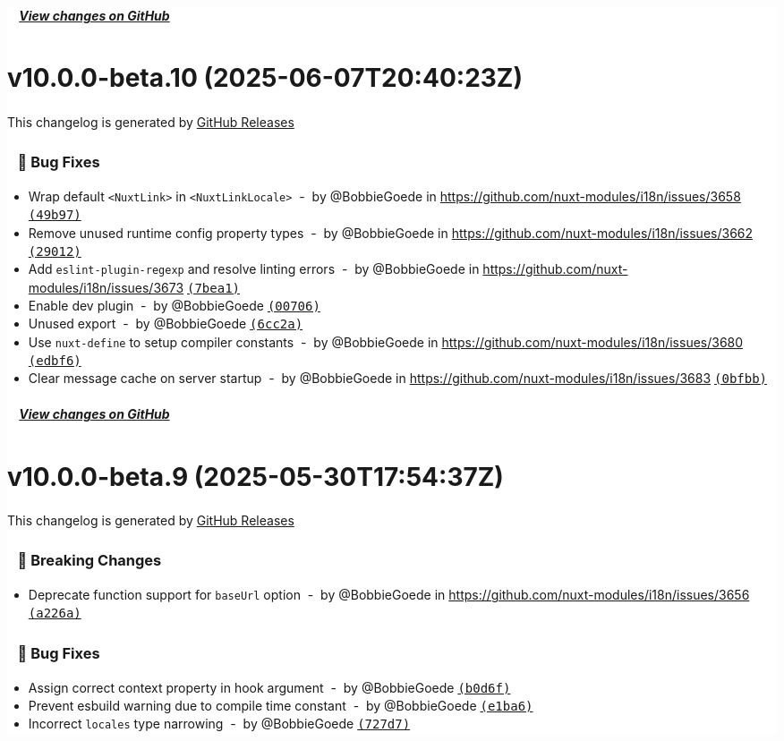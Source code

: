 ##### &nbsp;&nbsp;&nbsp;&nbsp;[View changes on GitHub](https://github.com/nuxt-modules/i18n/compare/v10.0.0-beta.10...v10.0.0-beta.11)

# v10.0.0-beta.10 (2025-06-07T20:40:23Z)

This changelog is generated by [GitHub Releases](https://github.com/nuxt-modules/i18n/releases/tag/v10.0.0-beta.10)

### &nbsp;&nbsp;&nbsp;🐞 Bug Fixes

- Wrap default `<NuxtLink>` in `<NuxtLinkLocale>` &nbsp;-&nbsp; by @BobbieGoede in https://github.com/nuxt-modules/i18n/issues/3658 [<samp>(49b97)</samp>](https://github.com/nuxt-modules/i18n/commit/49b97742)
- Remove unused runtime config property types &nbsp;-&nbsp; by @BobbieGoede in https://github.com/nuxt-modules/i18n/issues/3662 [<samp>(29012)</samp>](https://github.com/nuxt-modules/i18n/commit/29012cc6)
- Add `eslint-plugin-regexp` and resolve linting errors &nbsp;-&nbsp; by @BobbieGoede in https://github.com/nuxt-modules/i18n/issues/3673 [<samp>(7bea1)</samp>](https://github.com/nuxt-modules/i18n/commit/7bea1789)
- Enable dev plugin &nbsp;-&nbsp; by @BobbieGoede [<samp>(00706)</samp>](https://github.com/nuxt-modules/i18n/commit/00706c60)
- Unused export &nbsp;-&nbsp; by @BobbieGoede [<samp>(6cc2a)</samp>](https://github.com/nuxt-modules/i18n/commit/6cc2a80a)
- Use `nuxt-define` to setup compiler constants &nbsp;-&nbsp; by @BobbieGoede in https://github.com/nuxt-modules/i18n/issues/3680 [<samp>(edbf6)</samp>](https://github.com/nuxt-modules/i18n/commit/edbf6213)
- Clear message cache on server startup &nbsp;-&nbsp; by @BobbieGoede in https://github.com/nuxt-modules/i18n/issues/3683 [<samp>(0bfbb)</samp>](https://github.com/nuxt-modules/i18n/commit/0bfbb065)

##### &nbsp;&nbsp;&nbsp;&nbsp;[View changes on GitHub](https://github.com/nuxt-modules/i18n/compare/v10.0.0-beta.9...v10.0.0-beta.10)

# v10.0.0-beta.9 (2025-05-30T17:54:37Z)

This changelog is generated by [GitHub Releases](https://github.com/nuxt-modules/i18n/releases/tag/v10.0.0-beta.9)

### &nbsp;&nbsp;&nbsp;🚨 Breaking Changes

- Deprecate function support for `baseUrl` option &nbsp;-&nbsp; by @BobbieGoede in https://github.com/nuxt-modules/i18n/issues/3656 [<samp>(a226a)</samp>](https://github.com/nuxt-modules/i18n/commit/a226a0d6)

### &nbsp;&nbsp;&nbsp;🐞 Bug Fixes

- Assign correct context property in hook argument &nbsp;-&nbsp; by @BobbieGoede [<samp>(b0d6f)</samp>](https://github.com/nuxt-modules/i18n/commit/b0d6fa9e)
- Prevent esbuild warning due to compile time constant &nbsp;-&nbsp; by @BobbieGoede [<samp>(e1ba6)</samp>](https://github.com/nuxt-modules/i18n/commit/e1ba60da)
- Incorrect `locales` type narrowing &nbsp;-&nbsp; by @BobbieGoede [<samp>(727d7)</samp>](https://github.com/nuxt-modules/i18n/commit/727d714e)
